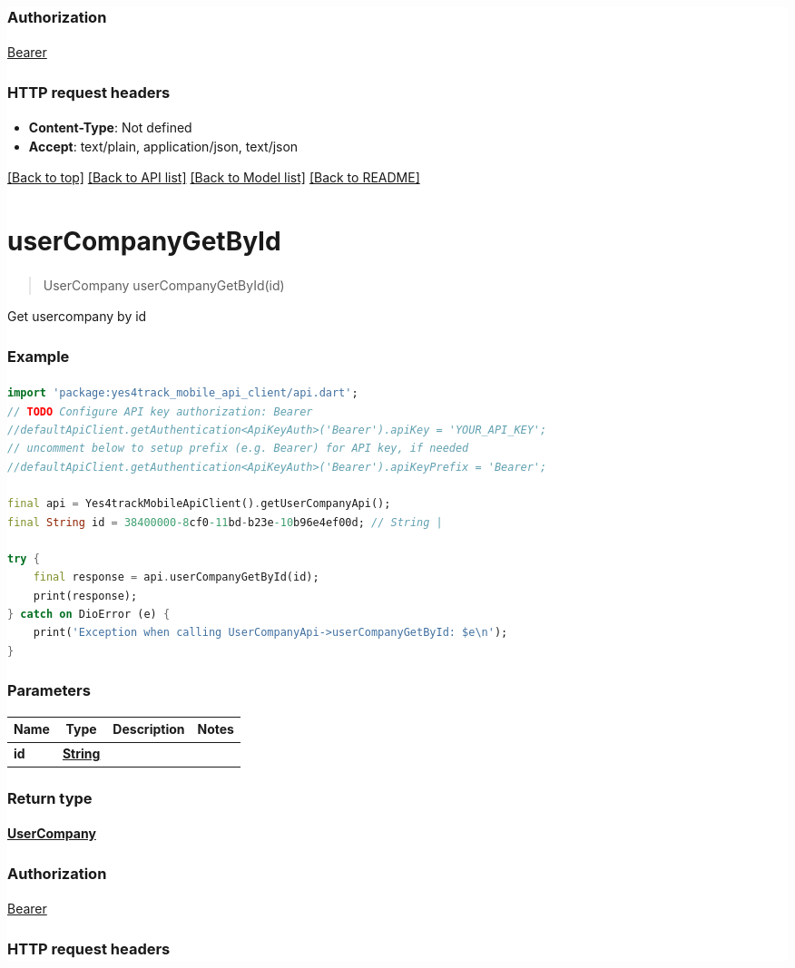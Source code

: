 ### Authorization

[Bearer](../README.md#Bearer)

### HTTP request headers

 - **Content-Type**: Not defined
 - **Accept**: text/plain, application/json, text/json

[[Back to top]](#) [[Back to API list]](../README.md#documentation-for-api-endpoints) [[Back to Model list]](../README.md#documentation-for-models) [[Back to README]](../README.md)

# **userCompanyGetById**
> UserCompany userCompanyGetById(id)

Get usercompany by id

### Example 
```dart
import 'package:yes4track_mobile_api_client/api.dart';
// TODO Configure API key authorization: Bearer
//defaultApiClient.getAuthentication<ApiKeyAuth>('Bearer').apiKey = 'YOUR_API_KEY';
// uncomment below to setup prefix (e.g. Bearer) for API key, if needed
//defaultApiClient.getAuthentication<ApiKeyAuth>('Bearer').apiKeyPrefix = 'Bearer';

final api = Yes4trackMobileApiClient().getUserCompanyApi();
final String id = 38400000-8cf0-11bd-b23e-10b96e4ef00d; // String | 

try { 
    final response = api.userCompanyGetById(id);
    print(response);
} catch on DioError (e) {
    print('Exception when calling UserCompanyApi->userCompanyGetById: $e\n');
}
```

### Parameters

Name | Type | Description  | Notes
------------- | ------------- | ------------- | -------------
 **id** | [**String**](.md)|  | 

### Return type

[**UserCompany**](UserCompany.md)

### Authorization

[Bearer](../README.md#Bearer)

### HTTP request headers
